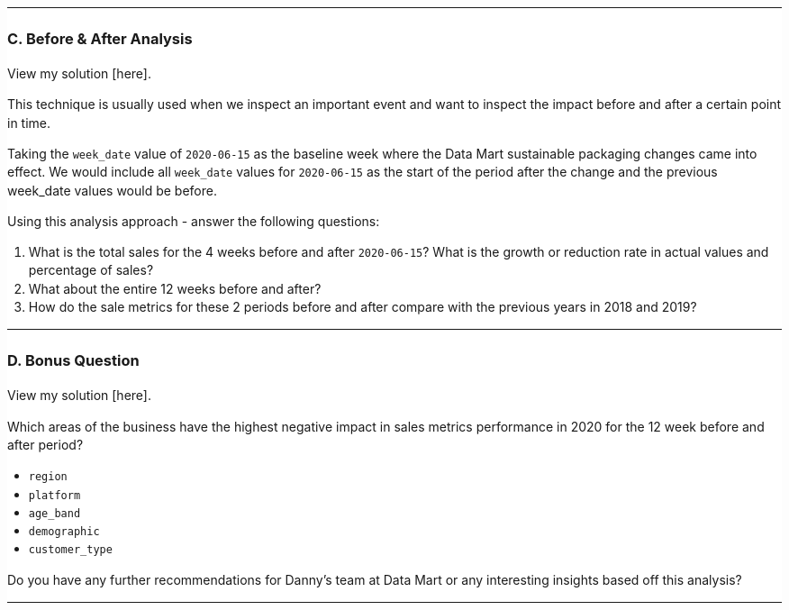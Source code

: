 ***

### C. Before & After Analysis 

View my solution [here].

This technique is usually used when we inspect an important event and want to inspect the impact before and after a certain point in time.

Taking the `week_date` value of `2020-06-15` as the baseline week where the Data Mart sustainable packaging changes came into effect. We would include all `week_date` values for `2020-06-15` as the start of the period after the change and the previous week_date values would be before.

Using this analysis approach - answer the following questions:
1. What is the total sales for the 4 weeks before and after `2020-06-15`? What is the growth or reduction rate in actual values and percentage of sales?
2. What about the entire 12 weeks before and after?
3. How do the sale metrics for these 2 periods before and after compare with the previous years in 2018 and 2019?

***

### D. Bonus Question

View my solution [here].

Which areas of the business have the highest negative impact in sales metrics performance in 2020 for the 12 week before and after period?
- `region`
- `platform`
- `age_band`
- `demographic`
- `customer_type`

Do you have any further recommendations for Danny’s team at Data Mart or any interesting insights based off this analysis?

***
